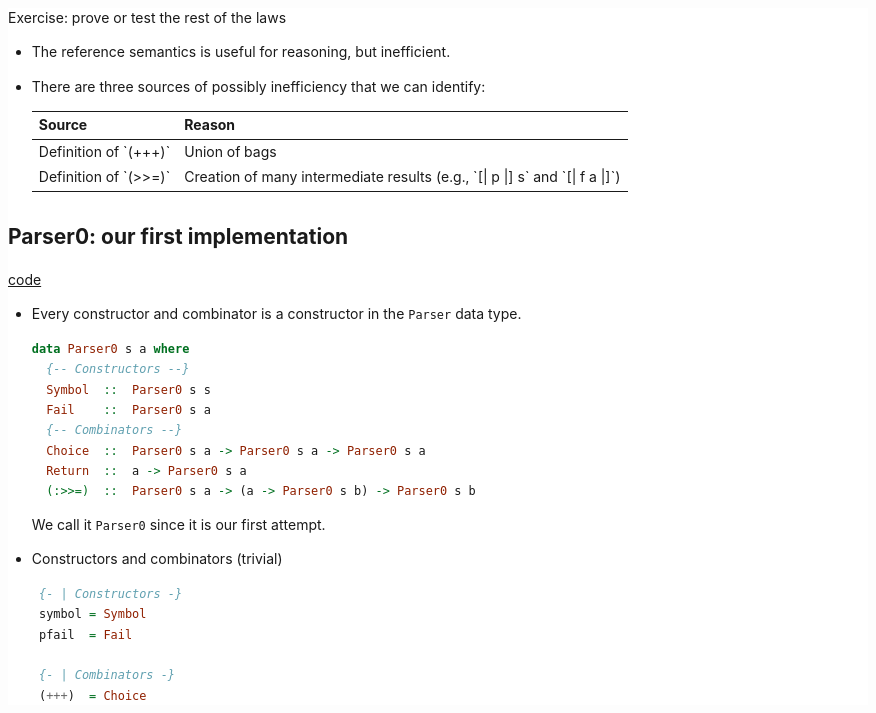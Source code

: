   <div class = "alert alert-info">
  Exercise: prove or test the rest of the laws
  </div>

* The reference semantics is useful for reasoning, but inefficient.

* There are three sources of possibly inefficiency that we can
  identify:

  <table class="table table-bordered">
  <thead>
  <tr>
  <th> Source </th>
  <th> Reason</th>
  </tr>
  </thead>

  <tr class="alert alert-warning">
  <td> Definition of `(+++)` </td>
  <td>  Union of bags
  </td>
  </tr>

  <tr class="alert alert-warning">
  <td> Definition of `(>>=)` </td>

  <td> Creation of many intermediate results (e.g., `[| p |] s` and `[| f a |]`)
  </td>
  </tr>

  </table>


## Parser0: our first implementation
[code](https://github.com/teach-afp/afp-code/blob/master/L5/Parser0.hs)

* Every constructor and combinator is a constructor in the `Parser` data type.

  ```haskell
  data Parser0 s a where
    {-- Constructors --}
    Symbol  ::  Parser0 s s
    Fail    ::  Parser0 s a
    {-- Combinators --}
    Choice  ::  Parser0 s a -> Parser0 s a -> Parser0 s a
    Return  ::  a -> Parser0 s a
    (:>>=)  ::  Parser0 s a -> (a -> Parser0 s b) -> Parser0 s b
  ```

  We call it `Parser0` since it is our first attempt.

* Constructors and combinators (trivial)

  ```haskell
   {- | Constructors -}
   symbol = Symbol
   pfail  = Fail

   {- | Combinators -}
   (+++)  = Choice
  ```
